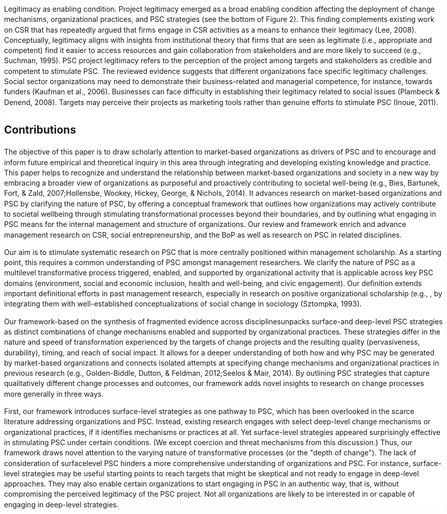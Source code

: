 Legitimacy as enabling condition. Project legitimacy emerged as a broad enabling condition affecting the deployment of change mechanisms, organizational practices, and PSC strategies (see the bottom of Figure 2). This finding complements existing work on CSR that has repeatedly argued that firms engage in CSR activities as a means to enhance their legitimacy (Lee, 2008). Conceptually, legitimacy aligns with insights from institutional theory that firms that are seen as legitimate (i.e., appropriate and competent) find it easier to access resources and gain collaboration from stakeholders and are more likely to succeed (e.g., Suchman, 1995). PSC project legitimacy refers to the perception of the project among targets and stakeholders as credible and competent to stimulate PSC. The reviewed evidence suggests that different organizations face specific legitimacy challenges. Social sector organizations may need to demonstrate their business-related and managerial competence, for instance, towards funders (Kaufman et al., 2006). Businesses can face difficulty in establishing their legitimacy related to social issues (Plambeck & Denend, 2008). Targets may perceive their projects as marketing tools rather than genuine efforts to stimulate PSC (Inoue, 2011).


## Contributions

The objective of this paper is to draw scholarly attention to market-based organizations as drivers of PSC and to encourage and inform future empirical and theoretical inquiry in this area through integrating and developing existing knowledge and practice. This paper helps to recognize and understand the relationship between market-based organizations and society in a new way by embracing a broader view of organizations as purposeful and proactively contributing to societal well-being (e.g., Bies, Bartunek, Fort, & Zald, 2007;Hollensbe, Wookey, Hickey, George, & Nichols, 2014). It advances research on market-based organizations and PSC by clarifying the nature of PSC, by offering a conceptual framework that outlines how organizations may actively contribute to societal wellbeing through stimulating transformational processes beyond their boundaries, and by outlining what engaging in PSC means for the internal management and structure of organizations. Our review and framework enrich and advance management research on CSR, social entrepreneurship, and the BoP as well as research on PSC in related disciplines.

Our aim is to stimulate systematic research on PSC that is more centrally positioned within management scholarship. As a starting point, this requires a common understanding of PSC amongst management researchers. We clarify the nature of PSC as a multilevel transformative process triggered, enabled, and supported by organizational activity that is applicable across key PSC domains (environment, social and economic inclusion, health and well-being, and civic engagement). Our definition extends important definitional efforts in past management research, especially in research on positive organizational scholarship (e.g., , by integrating them with well-established conceptualizations of social change in sociology (Sztompka, 1993).

Our framework-based on the synthesis of fragmented evidence across disciplinesunpacks surface-and deep-level PSC strategies as distinct combinations of change mechanisms enabled and supported by organizational practices. These strategies differ in the nature and speed of transformation experienced by the targets of change projects and the resulting quality (pervasiveness, durability), timing, and reach of social impact. It allows for a deeper understanding of both how and why PSC may be generated by market-based organizations and connects isolated attempts at specifying change mechanisms and organizational practices in previous research (e.g., Golden-Biddle, Dutton, & Feldman, 2012;Seelos & Mair, 2014). By outlining PSC strategies that capture qualitatively different change processes and outcomes, our framework adds novel insights to research on change processes more generally in three ways.

First, our framework introduces surface-level strategies as one pathway to PSC, which has been overlooked in the scarce literature addressing organizations and PSC. Instead, existing research engages with select deep-level change mechanisms or organizational practices, if it identifies mechanisms or practices at all. Yet surface-level strategies appeared surprisingly effective in stimulating PSC under certain conditions. (We except coercion and threat mechanisms from this discussion.) Thus, our framework draws novel attention to the varying nature of transformative processes (or the "depth of change"). The lack of consideration of surfacelevel PSC hinders a more comprehensive understanding of organizations and PSC. For instance, surface-level strategies may be useful starting points to reach targets that might be skeptical and not ready to engage in deep-level approaches. They may also enable certain organizations to start engaging in PSC in an authentic way, that is, without compromising the perceived legitimacy of the PSC project. Not all organizations are likely to be interested in or capable of engaging in deep-level strategies.
